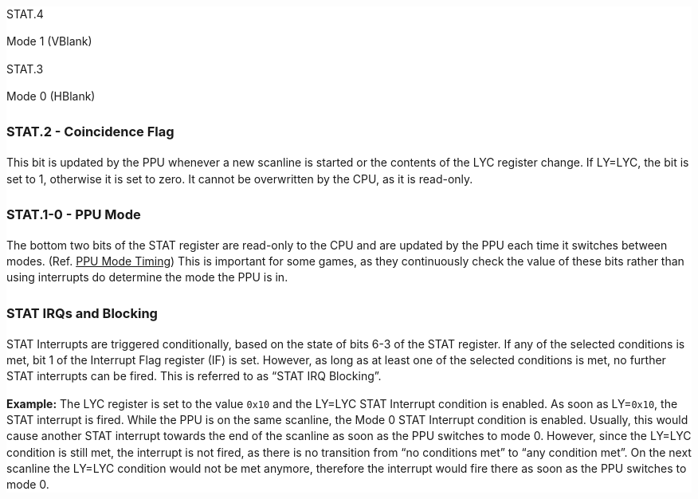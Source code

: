 STAT.4

Mode 1 (VBlank)

STAT.3

Mode 0 (HBlank)

### STAT.2 - Coincidence Flag

This bit is updated by the PPU whenever a new scanline is started or the contents of the LYC register change. If LY=LYC, the bit is set to 1, otherwise it is set to zero. It cannot be overwritten by the CPU, as it is read-only.

### STAT.1-0 - PPU Mode

The bottom two bits of the STAT register are read-only to the CPU and are updated by the PPU each time it switches between modes. (Ref. [PPU Mode Timing](#timing-diagram)) This is important for some games, as they continuously check the value of these bits rather than using interrupts do determine the mode the PPU is in.

### STAT IRQs and Blocking

STAT Interrupts are triggered conditionally, based on the state of bits 6-3 of the STAT register. If any of the selected conditions is met, bit 1 of the Interrupt Flag register (IF) is set. However, as long as at least one of the selected conditions is met, no further STAT interrupts can be fired. This is referred to as “STAT IRQ Blocking”.

**Example:** The LYC register is set to the value `0x10` and the LY=LYC STAT Interrupt condition is enabled. As soon as LY=`0x10`, the STAT interrupt is fired. While the PPU is on the same scanline, the Mode 0 STAT Interrupt condition is enabled. Usually, this would cause another STAT interrupt towards the end of the scanline as soon as the PPU switches to mode 0. However, since the LY=LYC condition is still met, the interrupt is not fired, as there is no transition from “no conditions met” to “any condition met”. On the next scanline the LY=LYC condition would not be met anymore, therefore the interrupt would fire there as soon as the PPU switches to mode 0.
